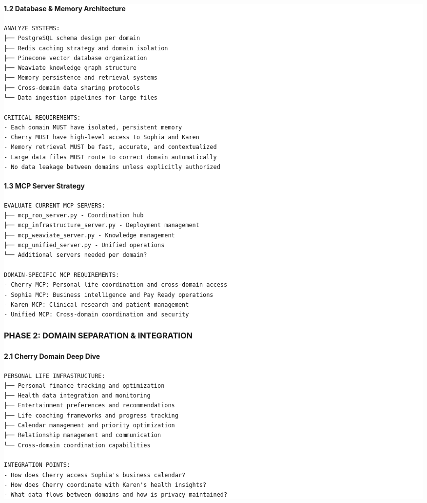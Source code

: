 ```
```

#### **1.2 Database & Memory Architecture**
```
ANALYZE SYSTEMS:
├── PostgreSQL schema design per domain
├── Redis caching strategy and domain isolation
├── Pinecone vector database organization
├── Weaviate knowledge graph structure
├── Memory persistence and retrieval systems
├── Cross-domain data sharing protocols
└── Data ingestion pipelines for large files

CRITICAL REQUIREMENTS:
- Each domain MUST have isolated, persistent memory
- Cherry MUST have high-level access to Sophia and Karen
- Memory retrieval MUST be fast, accurate, and contextualized
- Large data files MUST route to correct domain automatically
- No data leakage between domains unless explicitly authorized
```

#### **1.3 MCP Server Strategy**
```
EVALUATE CURRENT MCP SERVERS:
├── mcp_roo_server.py - Coordination hub
├── mcp_infrastructure_server.py - Deployment management
├── mcp_weaviate_server.py - Knowledge management
├── mcp_unified_server.py - Unified operations
└── Additional servers needed per domain?

DOMAIN-SPECIFIC MCP REQUIREMENTS:
- Cherry MCP: Personal life coordination and cross-domain access
- Sophia MCP: Business intelligence and Pay Ready operations
- Karen MCP: Clinical research and patient management
- Unified MCP: Cross-domain coordination and security
```

### **PHASE 2: DOMAIN SEPARATION & INTEGRATION**

#### **2.1 Cherry Domain Deep Dive**
```
PERSONAL LIFE INFRASTRUCTURE:
├── Personal finance tracking and optimization
├── Health data integration and monitoring
├── Entertainment preferences and recommendations
├── Life coaching frameworks and progress tracking
├── Calendar management and priority optimization
├── Relationship management and communication
└── Cross-domain coordination capabilities

INTEGRATION POINTS:
- How does Cherry access Sophia's business calendar?
- How does Cherry coordinate with Karen's health insights?
- What data flows between domains and how is privacy maintained?
```
